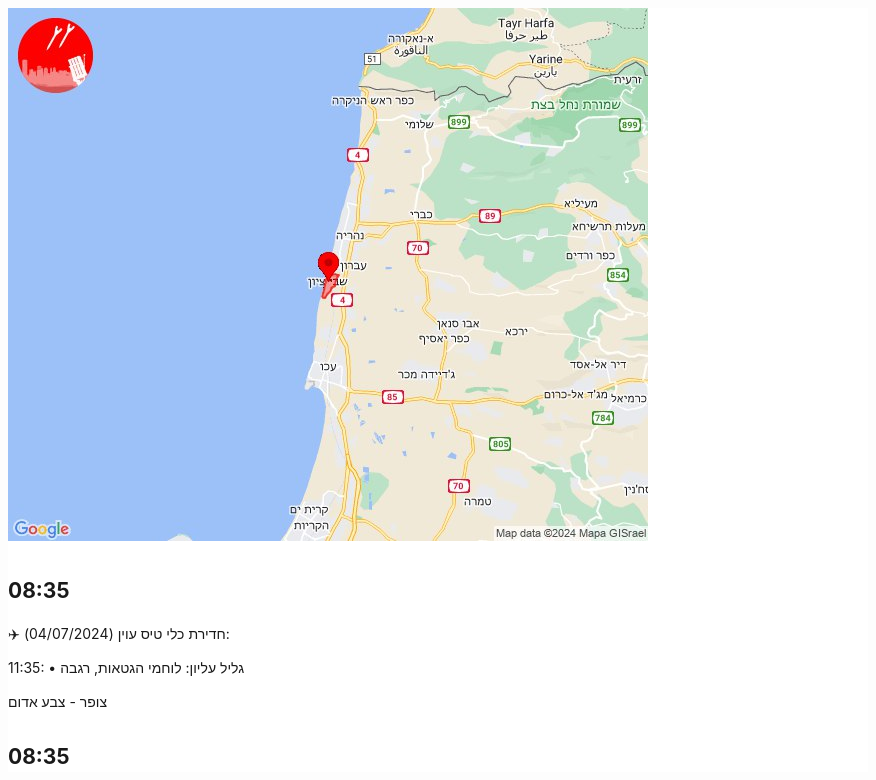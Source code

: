 ![Photo](images/22987.jpg)

## 08:35

✈️ חדירת כלי טיס עוין (04/07/2024):

11:35:
• גליל עליון: לוחמי הגטאות, רגבה 

צופר - צבע אדום

## 08:35
